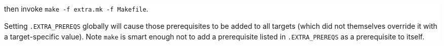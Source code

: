   then invoke `make -f extra.mk -f Makefile`.

  Setting `.EXTRA_PREREQS` globally will cause those prerequisites to be added to all targets (which did not themselves override it with a target-specific value).
  Note `make` is smart enough not to add a prerequisite listed in `.EXTRA_PREREQS` as a prerequisite to itself.

